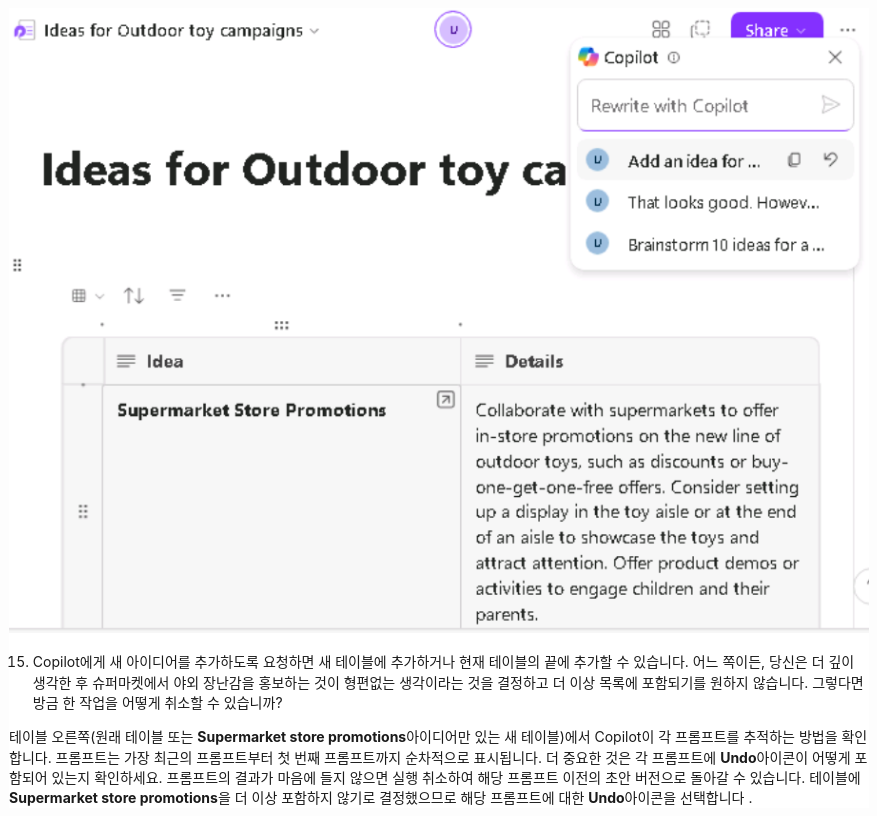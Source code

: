 ![](./media/image33.png)

15. Copilot에게 새 아이디어를 추가하도록 요청하면 새 테이블에 추가하거나
    현재 테이블의 끝에 추가할 수 있습니다. 어느 쪽이든, 당신은 더 깊이
    생각한 후 슈퍼마켓에서 야외 장난감을 홍보하는 것이 형편없는
    생각이라는 것을 결정하고 더 이상 목록에 포함되기를 원하지 않습니다.
    그렇다면 방금 한 작업을 어떻게 취소할 수 있습니까?

테이블 오른쪽(원래 테이블 또는 **Supermarket store
promotions**아이디어만 있는 새 테이블)에서 Copilot이 각 프롬프트를
추적하는 방법을 확인합니다. 프롬프트는 가장 최근의 프롬프트부터 첫 번째
프롬프트까지 순차적으로 표시됩니다. 더 중요한 것은 각 프롬프트에
**Undo**아이콘이 어떻게 포함되어 있는지 확인하세요. 프롬프트의 결과가
마음에 들지 않으면 실행 취소하여 해당 프롬프트 이전의 초안 버전으로
돌아갈 수 있습니다. 테이블에 **Supermarket store promotions**을 더 이상
포함하지 않기로 결정했으므로 해당 프롬프트에 대한 **Undo**아이콘을
선택합니다 .
